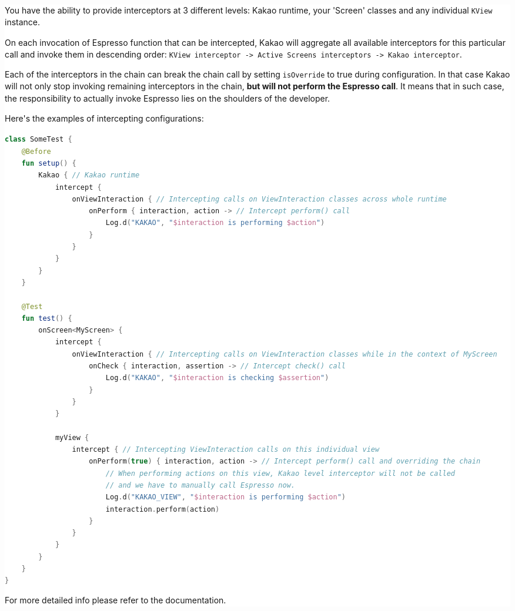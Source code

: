 You have the ability to provide interceptors at 3 different levels: Kakao runtime, your 'Screen' classes
and any individual `KView` instance.

On each invocation of Espresso function that can be intercepted, Kakao will aggregate all available interceptors
for this particular call and invoke them in descending order: `KView interceptor -> Active Screens interceptors ->
Kakao interceptor`.

Each of the interceptors in the chain can break the chain call by setting `isOverride` to true during configuration.
In that case Kakao will not only stop invoking remaining interceptors in the chain, **but will not perform the Espresso
call**. It means that in such case, the responsibility to actually invoke Espresso lies on the shoulders
of the developer.

Here's the examples of intercepting configurations:
```Kotlin
class SomeTest {
    @Before
    fun setup() {
        Kakao { // Kakao runtime
            intercept {
                onViewInteraction { // Intercepting calls on ViewInteraction classes across whole runtime
                    onPerform { interaction, action -> // Intercept perform() call
                        Log.d("KAKAO", "$interaction is performing $action")
                    }
                }
            }
        }
    }
    
    @Test
    fun test() {
        onScreen<MyScreen> {
            intercept {
                onViewInteraction { // Intercepting calls on ViewInteraction classes while in the context of MyScreen
                    onCheck { interaction, assertion -> // Intercept check() call
                        Log.d("KAKAO", "$interaction is checking $assertion")
                    }
                }
            }
            
            myView {
                intercept { // Intercepting ViewInteraction calls on this individual view
                    onPerform(true) { interaction, action -> // Intercept perform() call and overriding the chain 
                        // When performing actions on this view, Kakao level interceptor will not be called
                        // and we have to manually call Espresso now.
                        Log.d("KAKAO_VIEW", "$interaction is performing $action")
                        interaction.perform(action)
                    }
                }
            }
        }
    }
}
```
For more detailed info please refer to the documentation.

